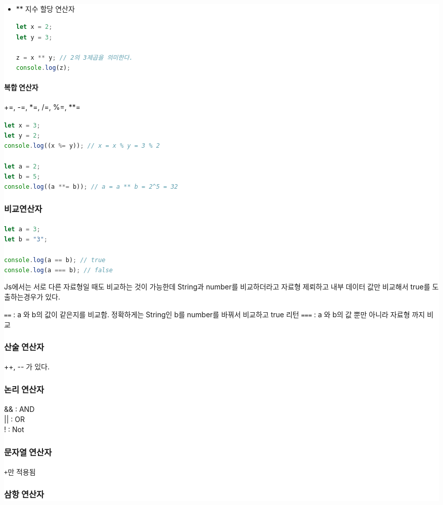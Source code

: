 - \*\* 지수 할당 연산자

  ```js
  let x = 2;
  let y = 3;

  z = x ** y; // 2의 3제곱을 의미한다.
  console.log(z);
  ```

#### 복합 연산자

+=, -=, \*=, /=, %=, \*\*=

```js
let x = 3;
let y = 2;
console.log((x %= y)); // x = x % y = 3 % 2

let a = 2;
let b = 5;
console.log((a **= b)); // a = a ** b = 2^5 = 32
```

### 비교연산자

```js
let a = 3;
let b = "3";

console.log(a == b); // true
console.log(a === b); // false
```

Js에서는 서로 다른 자료형일 때도 비교하는 것이 가능한데 String과 number를 비교하더라고 자료형 제뢰하고 내부 데이터 값만 비교해서 true를 도출하는경우가 있다.

`==` : a 와 b의 값이 같은지를 비교함. 정확하게는 String인 b를 number를 바꿔서 비교하고 true 리턴
`===` : a 와 b의 값 뿐만 아니라 자료형 까지 비교

### 산술 연산자

++, -- 가 있다.

### 논리 연산자

&& : AND  
|| : OR  
! : Not

### 문자열 연산자

`+`만 적용됨

### 삼항 연산자

